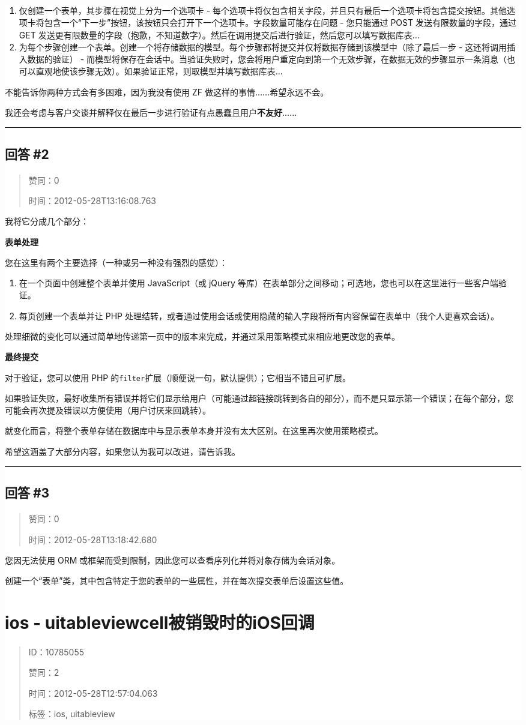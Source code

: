 1.  仅创建一个表单，其步骤在视觉上分为一个选项卡 - 每个选项卡将仅包含相关字段，并且只有最后一个选项卡将包含提交按钮。其他选项卡将包含一个“下一步”按钮，该按钮只会打开下一个选项卡。字段数量可能存在问题 - 您只能通过 POST 发送有限数量的字段，通过 GET 发送更有限数量的字段（抱歉，不知道数字）。然后在调用提交后进行验证，然后您可以填写数据库表...
2.  为每个步骤创建一个表单。创建一个将存储数据的模型。每个步骤都将提交并仅将数据存储到该模型中（除了最后一步 - 这还将调用插入数据的验证） - 而模型将保存在会话中。当验证失败时，您会将用户重定向到第一个无效步骤，在数据无效的步骤显示一条消息（也可以直观地使该步骤无效）。如果验证正常，则取模型并填写数据库表...

不能告诉你两种方式会有多困难，因为我没有使用 ZF 做这样的事情......希望永远不会。

我还会考虑与客户交谈并解释仅在最后一步进行验证有点愚蠢且用户**不友好**......

* * *

## 回答 #2

> 赞同：0
> 
> 时间：2012-05-28T13:16:08.763

我将它分成几个部分：

**表单处理**

您在这里有两个主要选择（一种或另一种没有强烈的感觉）：

1.  在一个页面中创建整个表单并使用 JavaScript（或 jQuery 等库）在表单部分之间移动；可选地，您也可以在这里进行一些客户端验证。

2.  每页创建一个表单并让 PHP 处理结转，或者通过使用会话或使用隐藏的输入字段将所有内容保留在表单中（我个人更喜欢会话）。

处理细微的变化可以通过简单地传递第一页中的版本来完成，并通过采用策略模式来相应地更改您的表单。

**最终提交**

对于验证，您可以使用 PHP 的`filter`扩展（顺便说一句，默认提供）；它相当不错且可扩展。

如果验证失败，最好收集所有错误并将它们显示给用户（可能通过超链接跳转到各自的部分），而不是只显示第一个错误；在每个部分，您可能会再次提及错误以方便使用（用户讨厌来回跳转）。

就变化而言，将整个表单存储在数据库中与显示表单本身并没有太大区别。在这里再次使用策略模式。

希望这涵盖了大部分内容，如果您认为我可以改进，请告诉我。

* * *

## 回答 #3

> 赞同：0
> 
> 时间：2012-05-28T13:18:42.680

您因无法使用 ORM 或框架而受到限制，因此您可以查看序列化并将对象存储为会话对象。

创建一个“表单”类，其中包含特定于您的表单的一些属性，并在每次提交表单后设置这些值。

# ios - uitableviewcell被销毁时的iOS回调

> ID：10785055
> 
> 赞同：2
> 
> 时间：2012-05-28T12:57:04.063
> 
> 标签：ios, uitableview
